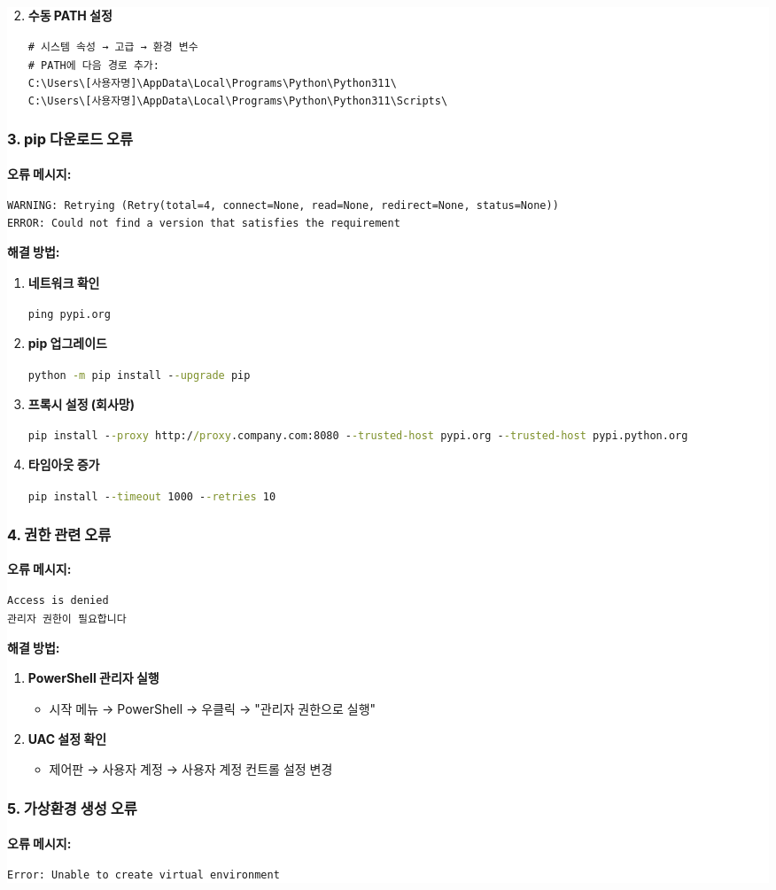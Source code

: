 2. **수동 PATH 설정**
   ```cmd
   # 시스템 속성 → 고급 → 환경 변수
   # PATH에 다음 경로 추가:
   C:\Users\[사용자명]\AppData\Local\Programs\Python\Python311\
   C:\Users\[사용자명]\AppData\Local\Programs\Python\Python311\Scripts\
   ```

### 3. pip 다운로드 오류

**오류 메시지:**
```
WARNING: Retrying (Retry(total=4, connect=None, read=None, redirect=None, status=None))
ERROR: Could not find a version that satisfies the requirement
```

**해결 방법:**
1. **네트워크 확인**
   ```cmd
   ping pypi.org
   ```

2. **pip 업그레이드**
   ```cmd
   python -m pip install --upgrade pip
   ```

3. **프록시 설정 (회사망)**
   ```cmd
   pip install --proxy http://proxy.company.com:8080 --trusted-host pypi.org --trusted-host pypi.python.org
   ```

4. **타임아웃 증가**
   ```cmd
   pip install --timeout 1000 --retries 10
   ```

### 4. 권한 관련 오류

**오류 메시지:**
```
Access is denied
관리자 권한이 필요합니다
```

**해결 방법:**
1. **PowerShell 관리자 실행**
   - 시작 메뉴 → PowerShell → 우클릭 → "관리자 권한으로 실행"

2. **UAC 설정 확인**
   - 제어판 → 사용자 계정 → 사용자 계정 컨트롤 설정 변경

### 5. 가상환경 생성 오류

**오류 메시지:**
```
Error: Unable to create virtual environment
```
